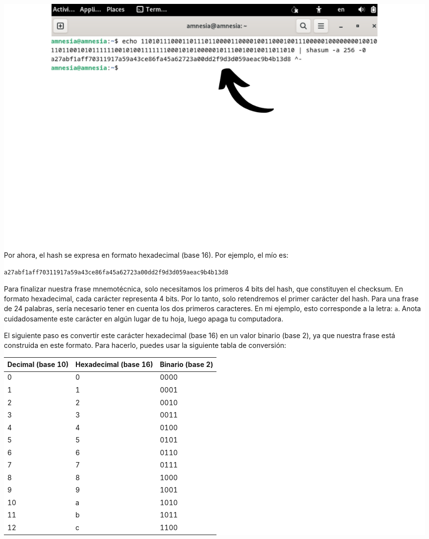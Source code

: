 ![mnemonic](assets/notext/19.webp)

Por ahora, el hash se expresa en formato hexadecimal (base 16). Por ejemplo, el mío es:
```bash
a27abf1aff70311917a59a43ce86fa45a62723a00dd2f9d3d059aeac9b4b13d8
```

Para finalizar nuestra frase mnemotécnica, solo necesitamos los primeros 4 bits del hash, que constituyen el checksum. En formato hexadecimal, cada carácter representa 4 bits. Por lo tanto, solo retendremos el primer carácter del hash. Para una frase de 24 palabras, sería necesario tener en cuenta los dos primeros caracteres. En mi ejemplo, esto corresponde a la letra: `a`. Anota cuidadosamente este carácter en algún lugar de tu hoja, luego apaga tu computadora.

El siguiente paso es convertir este carácter hexadecimal (base 16) en un valor binario (base 2), ya que nuestra frase está construida en este formato. Para hacerlo, puedes usar la siguiente tabla de conversión:

| Decimal (base 10) | Hexadecimal (base 16) | Binario (base 2) |
| ----------------- | --------------------- | ---------------- |
| 0                 | 0                     | 0000             |
| 1                 | 1                     | 0001             |
| 2                 | 2                     | 0010             |
| 3                 | 3                     | 0011             |
| 4                 | 4                     | 0100             |
| 5                 | 5                     | 0101             |
| 6                 | 6                     | 0110             |
| 7                 | 7                     | 0111             |
| 8                 | 8                     | 1000             |
| 9                 | 9                     | 1001             |
| 10                | a                     | 1010             |
| 11                | b                     | 1011             |
| 12                | c                     | 1100             |